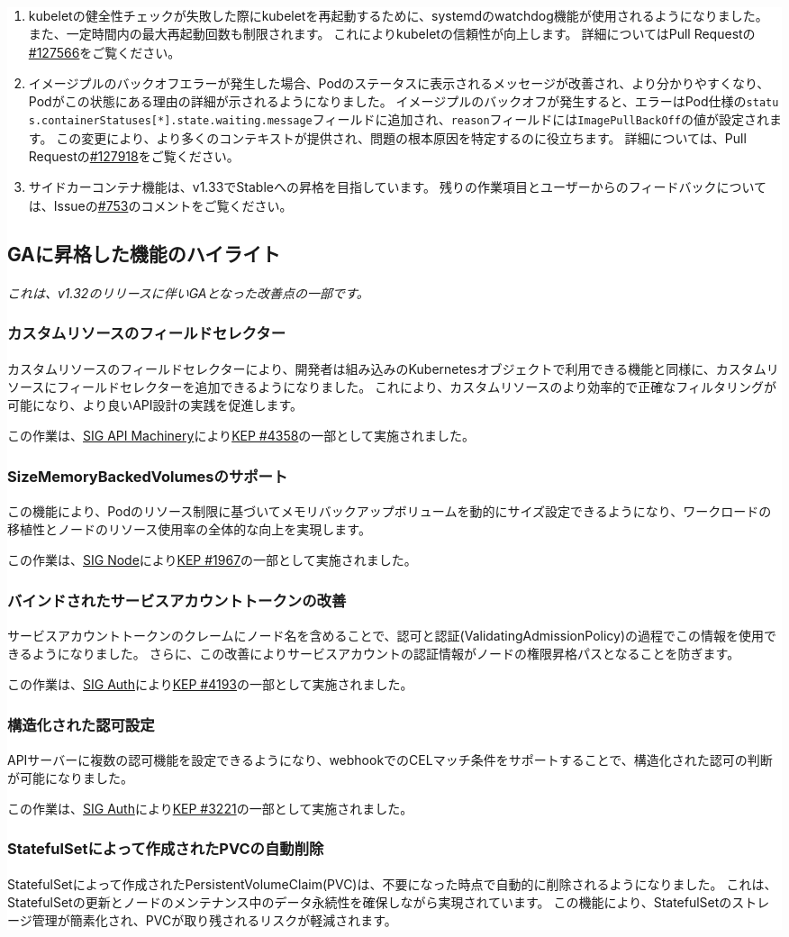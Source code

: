 1. kubeletの健全性チェックが失敗した際にkubeletを再起動するために、systemdのwatchdog機能が使用されるようになりました。
また、一定時間内の最大再起動回数も制限されます。
これによりkubeletの信頼性が向上します。
詳細についてはPull Requestの[#127566](https://github.com/kubernetes/kubernetes/pull/127566)をご覧ください。

2. イメージプルのバックオフエラーが発生した場合、Podのステータスに表示されるメッセージが改善され、より分かりやすくなり、Podがこの状態にある理由の詳細が示されるようになりました。
イメージプルのバックオフが発生すると、エラーはPod仕様の`status.containerStatuses[*].state.waiting.message`フィールドに追加され、`reason`フィールドには`ImagePullBackOff`の値が設定されます。
この変更により、より多くのコンテキストが提供され、問題の根本原因を特定するのに役立ちます。
詳細については、Pull Requestの[#127918](https://github.com/kubernetes/kubernetes/pull/127918)をご覧ください。

3. サイドカーコンテナ機能は、v1.33でStableへの昇格を目指しています。
残りの作業項目とユーザーからのフィードバックについては、Issueの[#753](https://github.com/kubernetes/enhancements/issues/753#issuecomment-2350136594)のコメントをご覧ください。

## GAに昇格した機能のハイライト

_これは、v1.32のリリースに伴いGAとなった改善点の一部です。_

### カスタムリソースのフィールドセレクター

カスタムリソースのフィールドセレクターにより、開発者は組み込みのKubernetesオブジェクトで利用できる機能と同様に、カスタムリソースにフィールドセレクターを追加できるようになりました。
これにより、カスタムリソースのより効率的で正確なフィルタリングが可能になり、より良いAPI設計の実践を促進します。

この作業は、[SIG API Machinery](https://github.com/kubernetes/community/tree/master/sig-api-machinery)により[KEP #4358](https://github.com/kubernetes/enhancements/issues/4358)の一部として実施されました。

### SizeMemoryBackedVolumesのサポート

この機能により、Podのリソース制限に基づいてメモリバックアップボリュームを動的にサイズ設定できるようになり、ワークロードの移植性とノードのリソース使用率の全体的な向上を実現します。

この作業は、[SIG Node](https://github.com/kubernetes/community/tree/master/sig-node)により[KEP #1967](https://github.com/kubernetes/enhancements/issues/1967)の一部として実施されました。

### バインドされたサービスアカウントトークンの改善

サービスアカウントトークンのクレームにノード名を含めることで、認可と認証(ValidatingAdmissionPolicy)の過程でこの情報を使用できるようになりました。
さらに、この改善によりサービスアカウントの認証情報がノードの権限昇格パスとなることを防ぎます。

この作業は、[SIG Auth](https://github.com/kubernetes/community/tree/master/sig-auth)により[KEP #4193](https://github.com/kubernetes/enhancements/issues/4193)の一部として実施されました。

### 構造化された認可設定

APIサーバーに複数の認可機能を設定できるようになり、webhookでのCELマッチ条件をサポートすることで、構造化された認可の判断が可能になりました。

この作業は、[SIG Auth](https://github.com/kubernetes/community/tree/master/sig-auth)により[KEP #3221](https://github.com/kubernetes/enhancements/issues/3221)の一部として実施されました。

### StatefulSetによって作成されたPVCの自動削除

StatefulSetによって作成されたPersistentVolumeClaim(PVC)は、不要になった時点で自動的に削除されるようになりました。
これは、StatefulSetの更新とノードのメンテナンス中のデータ永続性を確保しながら実現されています。
この機能により、StatefulSetのストレージ管理が簡素化され、PVCが取り残されるリスクが軽減されます。
